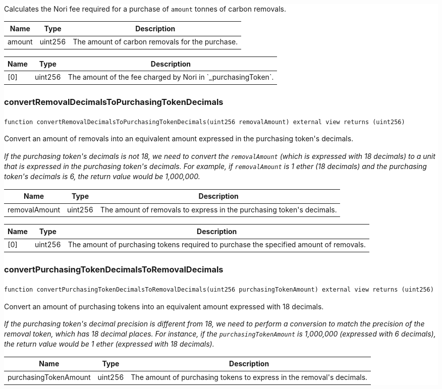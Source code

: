 Calculates the Nori fee required for a purchase of `amount` tonnes of carbon removals.


| Name | Type | Description |
| ---- | ---- | ----------- |
| amount | uint256 | The amount of carbon removals for the purchase. |

| Name | Type | Description |
| ---- | ---- | ----------- |
| [0] | uint256 | The amount of the fee charged by Nori in &#x60;_purchasingToken&#x60;. |

### convertRemovalDecimalsToPurchasingTokenDecimals

```solidity
function convertRemovalDecimalsToPurchasingTokenDecimals(uint256 removalAmount) external view returns (uint256)
```

Convert an amount of removals into an equivalent amount expressed in the purchasing token's decimals.

<i>If the purchasing token's decimals is not 18, we need to convert the `removalAmount` (which is expressed with
18 decimals) to a unit that is expressed in the purchasing token's decimals. For example, if `removalAmount` is
1 ether (18 decimals) and the purchasing token's decimals is 6, the return value would be 1,000,000.</i>

| Name | Type | Description |
| ---- | ---- | ----------- |
| removalAmount | uint256 | The amount of removals to express in the purchasing token's decimals. |

| Name | Type | Description |
| ---- | ---- | ----------- |
| [0] | uint256 | The amount of purchasing tokens required to purchase the specified amount of removals. |

### convertPurchasingTokenDecimalsToRemovalDecimals

```solidity
function convertPurchasingTokenDecimalsToRemovalDecimals(uint256 purchasingTokenAmount) external view returns (uint256)
```

Convert an amount of purchasing tokens into an equivalent amount expressed with 18 decimals.

<i>If the purchasing token's decimal precision is different from 18, we need to perform a conversion to match the
precision of the removal token, which has 18 decimal places. For instance, if the `purchasingTokenAmount` is
1,000,000 (expressed with 6 decimals), the return value would be 1 ether (expressed with 18 decimals).</i>

| Name | Type | Description |
| ---- | ---- | ----------- |
| purchasingTokenAmount | uint256 | The amount of purchasing tokens to express in the removal's decimals. |
